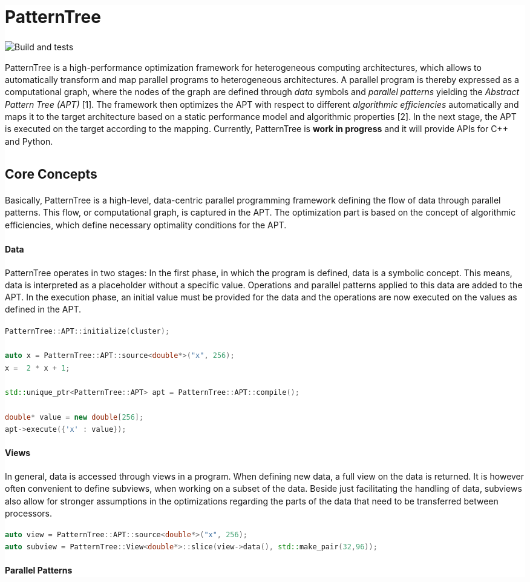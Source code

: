 # PatternTree

![Build and tests](https://github.com/lukastruemper/patterntree/actions/workflows/cmake.yml/badge.svg)

PatternTree is a high-performance optimization framework for heterogeneous computing architectures, which allows to automatically transform and map parallel programs to heterogeneous architectures. A parallel program is thereby expressed as a computational graph, where the nodes of the graph are defined through *data* symbols and *parallel patterns* yielding the *Abstract Pattern Tree (APT)* [1]. The framework then optimizes the APT with respect to different *algorithmic efficiencies* automatically and maps it to the target architecture based on a static performance model and algorithmic properties [2]. In the next stage, the APT is executed on the target according to the mapping. Currently, PatternTree is **work in progress** and it will provide APIs for C++ and Python.

## Core Concepts

Basically, PatternTree is a high-level, data-centric parallel programming framework defining the flow of data through parallel patterns. This flow, or computational graph, is captured in the APT. The optimization part is based on the concept of algorithmic efficiencies, which define necessary optimality conditions for the APT. 

#### Data

PatternTree operates in two stages: In the first phase, in which the program is defined, data is a symbolic concept. This means, data is interpreted as a placeholder without a specific value. Operations and parallel patterns applied to this data are added to the APT. In the execution phase, an initial value must be provided for the data and the operations are now executed on the values as defined in the APT.

```c++
PatternTree::APT::initialize(cluster);

auto x = PatternTree::APT::source<double*>("x", 256);
x =  2 * x + 1;

std::unique_ptr<PatternTree::APT> apt = PatternTree::APT::compile();

double* value = new double[256];
apt->execute({'x' : value});
```

#### Views

In general, data is accessed through views in a program. When defining new data, a full view on the data is returned. It is however often convenient to define subviews, when working on a subset of the data. Beside just facilitating the handling of data, subviews also allow for stronger assumptions in the optimizations regarding the parts of the data that need to be transferred between processors.

```c++
auto view = PatternTree::APT::source<double*>("x", 256);
auto subview = PatternTree::View<double*>::slice(view->data(), std::make_pair(32,96));
```

#### Parallel Patterns
